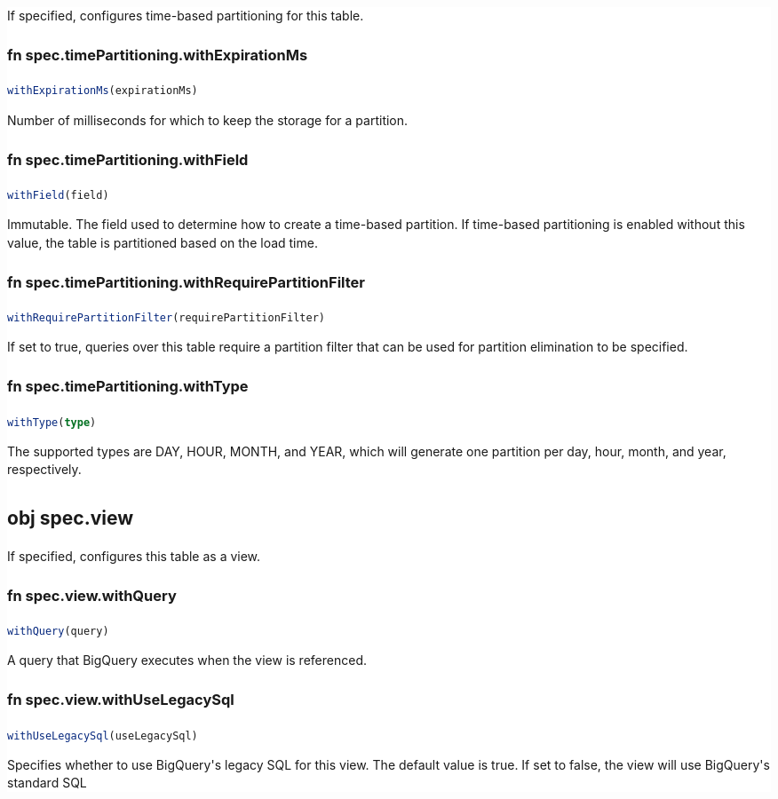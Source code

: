 If specified, configures time-based partitioning for this table.

### fn spec.timePartitioning.withExpirationMs

```ts
withExpirationMs(expirationMs)
```

Number of milliseconds for which to keep the storage for a partition.

### fn spec.timePartitioning.withField

```ts
withField(field)
```

Immutable. The field used to determine how to create a time-based partition. If time-based partitioning is enabled without this value, the table is partitioned based on the load time.

### fn spec.timePartitioning.withRequirePartitionFilter

```ts
withRequirePartitionFilter(requirePartitionFilter)
```

If set to true, queries over this table require a partition filter that can be used for partition elimination to be specified.

### fn spec.timePartitioning.withType

```ts
withType(type)
```

The supported types are DAY, HOUR, MONTH, and YEAR, which will generate one partition per day, hour, month, and year, respectively.

## obj spec.view

If specified, configures this table as a view.

### fn spec.view.withQuery

```ts
withQuery(query)
```

A query that BigQuery executes when the view is referenced.

### fn spec.view.withUseLegacySql

```ts
withUseLegacySql(useLegacySql)
```

Specifies whether to use BigQuery's legacy SQL for this view. The default value is true. If set to false, the view will use BigQuery's standard SQL